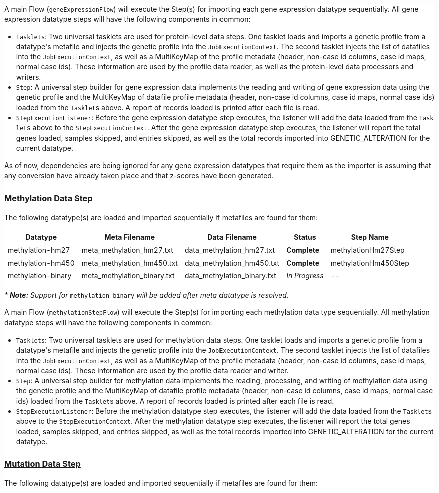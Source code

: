 A main Flow (`geneExpressionFlow`) will execute the Step(s) for importing each gene expression datatype sequentially. All gene expression datatype steps will have the following components in common:
* `Tasklets`: Two universal tasklets are used for protein-level data steps. One tasklet loads and imports a genetic profile from a datatype's metafile and injects the genetic profile into the `JobExecutionContext`. The second tasklet injects the list of datafiles into the `JobExecutionContext`, as well as a MultiKeyMap of the profile metadata (header, non-case id columns, case id maps, normal case ids). These information are used by the profile data reader, as well as the protein-level data processors and writers. 
* `Step`: A universal step builder for gene expression data implements the reading and writing of gene expression data using the genetic profile and the MultiKeyMap of datafile profile metadata (header, non-case id columns, case id maps, normal case ids) loaded from the `Tasklet`s above. A report of records loaded is printed after each file is read.
* `StepExecutionListener`: Before the gene expression datatype step executes, the listener will add the data loaded from the `Tasklet`s above to the `StepExecutionContext`. After the gene expression datatype step executes, the listener will report the total genes loaded, samples skipped, and entries skipped, as well as the total records imported into GENETIC_ALTERATION for the current datatype.

As of now, dependencies are being ignored for any gene expression datatypes that require them as the importer is assuming that any conversion have already taken place and that z-scores have been generated.

### [Methylation Data Step](#methylation-data-step)
The following datatype(s) are loaded and imported sequentially if metafiles are found for them: 

|      Datatype      |         Meta Filename       |         Data Filename       |     Status    |       Step Name       |
| ------------------ | --------------------------- | --------------------------- | ------------- | --------------------- |
| methylation-hm27   | meta_methylation_hm27.txt   | data_methylation_hm27.txt   | **Complete**  | methylationHm27Step   |
| methylation-hm450  | meta_methylation_hm450.txt  | data_methylation_hm450.txt  | **Complete**  | methylationHm450Step  |
| methylation-binary | meta_methylation_binary.txt | data_methylation_binary.txt | _In Progress_ | --                    |
_* **Note:** Support for_ `methylation-binary` _will be added after meta datatype is resolved._

A main Flow (`methylationStepFlow`) will execute the Step(s) for importing each methylation data type sequentially. All methylation datatype steps will have the following components in common: 
* `Tasklets`: Two universal tasklets are used for methylation data steps. One tasklet loads and imports a genetic profile from a datatype's metafile and injects the genetic profile into the `JobExecutionContext`. The second tasklet injects the list of datafiles into the `JobExecutionContext`, as well as a MultiKeyMap of the profile metadata (header, non-case id columns, case id maps, normal case ids). These information are used by the profile data reader and writer. 
* `Step`: A universal step builder for methylation data implements the reading, processing, and writing of methylation data using the genetic profile and the MultiKeyMap of datafile profile metadata (header, non-case id columns, case id maps, normal case ids) loaded from the `Tasklet`s above. A report of records loaded is printed after each file is read.
* `StepExecutionListener`: Before the methylation datatype step executes, the listener will add the data loaded from the `Tasklet`s above to the `StepExecutionContext`. After the methylation datatype step executes, the listener will report the total genes loaded, samples skipped, and entries skipped, as well as the total records imported into GENETIC_ALTERATION for the current datatype.

### [Mutation Data Step](#mutation-data-step)
The following datatype(s) are loaded and imported sequentially if metafiles are found for them: 
